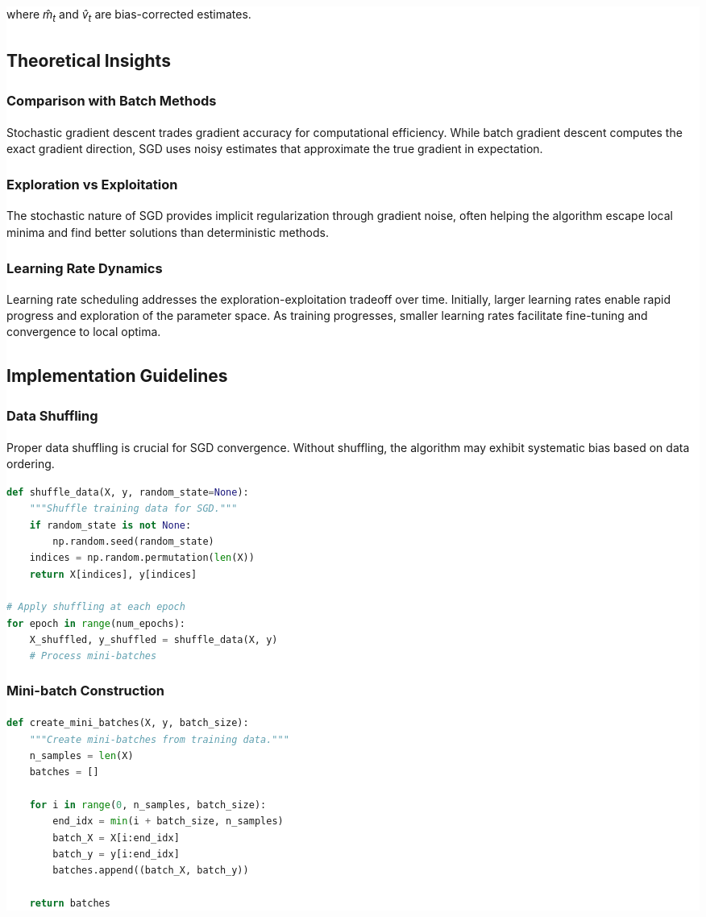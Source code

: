 where $\hat{m}_t$ and $\hat{v}_t$ are bias-corrected estimates.

## Theoretical Insights

### Comparison with Batch Methods

Stochastic gradient descent trades gradient accuracy for computational efficiency. While batch gradient descent computes the exact gradient direction, SGD uses noisy estimates that approximate the true gradient in expectation.

### Exploration vs Exploitation

The stochastic nature of SGD provides implicit regularization through gradient noise, often helping the algorithm escape local minima and find better solutions than deterministic methods.

### Learning Rate Dynamics

Learning rate scheduling addresses the exploration-exploitation tradeoff over time. Initially, larger learning rates enable rapid progress and exploration of the parameter space. As training progresses, smaller learning rates facilitate fine-tuning and convergence to local optima.

## Implementation Guidelines

### Data Shuffling

Proper data shuffling is crucial for SGD convergence. Without shuffling, the algorithm may exhibit systematic bias based on data ordering.

```python
def shuffle_data(X, y, random_state=None):
    """Shuffle training data for SGD."""
    if random_state is not None:
        np.random.seed(random_state)
    indices = np.random.permutation(len(X))
    return X[indices], y[indices]

# Apply shuffling at each epoch
for epoch in range(num_epochs):
    X_shuffled, y_shuffled = shuffle_data(X, y)
    # Process mini-batches
```

### Mini-batch Construction

```python
def create_mini_batches(X, y, batch_size):
    """Create mini-batches from training data."""
    n_samples = len(X)
    batches = []
    
    for i in range(0, n_samples, batch_size):
        end_idx = min(i + batch_size, n_samples)
        batch_X = X[i:end_idx]
        batch_y = y[i:end_idx]
        batches.append((batch_X, batch_y))
    
    return batches
```
